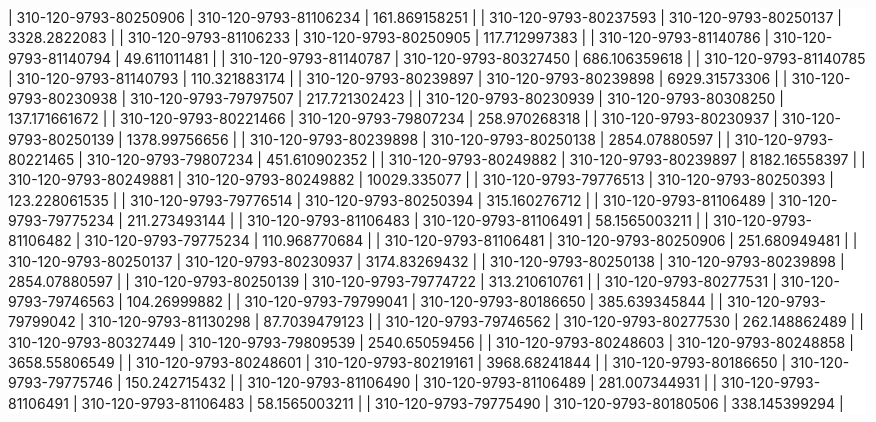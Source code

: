 | 310-120-9793-80250906 | 310-120-9793-81106234 | 161.869158251 |
| 310-120-9793-80237593 | 310-120-9793-80250137 | 3328.2822083 |
| 310-120-9793-81106233 | 310-120-9793-80250905 | 117.712997383 |
| 310-120-9793-81140786 | 310-120-9793-81140794 | 49.611011481 |
| 310-120-9793-81140787 | 310-120-9793-80327450 | 686.106359618 |
| 310-120-9793-81140785 | 310-120-9793-81140793 | 110.321883174 |
| 310-120-9793-80239897 | 310-120-9793-80239898 | 6929.31573306 |
| 310-120-9793-80230938 | 310-120-9793-79797507 | 217.721302423 |
| 310-120-9793-80230939 | 310-120-9793-80308250 | 137.171661672 |
| 310-120-9793-80221466 | 310-120-9793-79807234 | 258.970268318 |
| 310-120-9793-80230937 | 310-120-9793-80250139 | 1378.99756656 |
| 310-120-9793-80239898 | 310-120-9793-80250138 | 2854.07880597 |
| 310-120-9793-80221465 | 310-120-9793-79807234 | 451.610902352 |
| 310-120-9793-80249882 | 310-120-9793-80239897 | 8182.16558397 |
| 310-120-9793-80249881 | 310-120-9793-80249882 | 10029.335077 |
| 310-120-9793-79776513 | 310-120-9793-80250393 | 123.228061535 |
| 310-120-9793-79776514 | 310-120-9793-80250394 | 315.160276712 |
| 310-120-9793-81106489 | 310-120-9793-79775234 | 211.273493144 |
| 310-120-9793-81106483 | 310-120-9793-81106491 | 58.1565003211 |
| 310-120-9793-81106482 | 310-120-9793-79775234 | 110.968770684 |
| 310-120-9793-81106481 | 310-120-9793-80250906 | 251.680949481 |
| 310-120-9793-80250137 | 310-120-9793-80230937 | 3174.83269432 |
| 310-120-9793-80250138 | 310-120-9793-80239898 | 2854.07880597 |
| 310-120-9793-80250139 | 310-120-9793-79774722 | 313.210610761 |
| 310-120-9793-80277531 | 310-120-9793-79746563 | 104.26999882 |
| 310-120-9793-79799041 | 310-120-9793-80186650 | 385.639345844 |
| 310-120-9793-79799042 | 310-120-9793-81130298 | 87.7039479123 |
| 310-120-9793-79746562 | 310-120-9793-80277530 | 262.148862489 |
| 310-120-9793-80327449 | 310-120-9793-79809539 | 2540.65059456 |
| 310-120-9793-80248603 | 310-120-9793-80248858 | 3658.55806549 |
| 310-120-9793-80248601 | 310-120-9793-80219161 | 3968.68241844 |
| 310-120-9793-80186650 | 310-120-9793-79775746 | 150.242715432 |
| 310-120-9793-81106490 | 310-120-9793-81106489 | 281.007344931 |
| 310-120-9793-81106491 | 310-120-9793-81106483 | 58.1565003211 |
| 310-120-9793-79775490 | 310-120-9793-80180506 | 338.145399294 |
